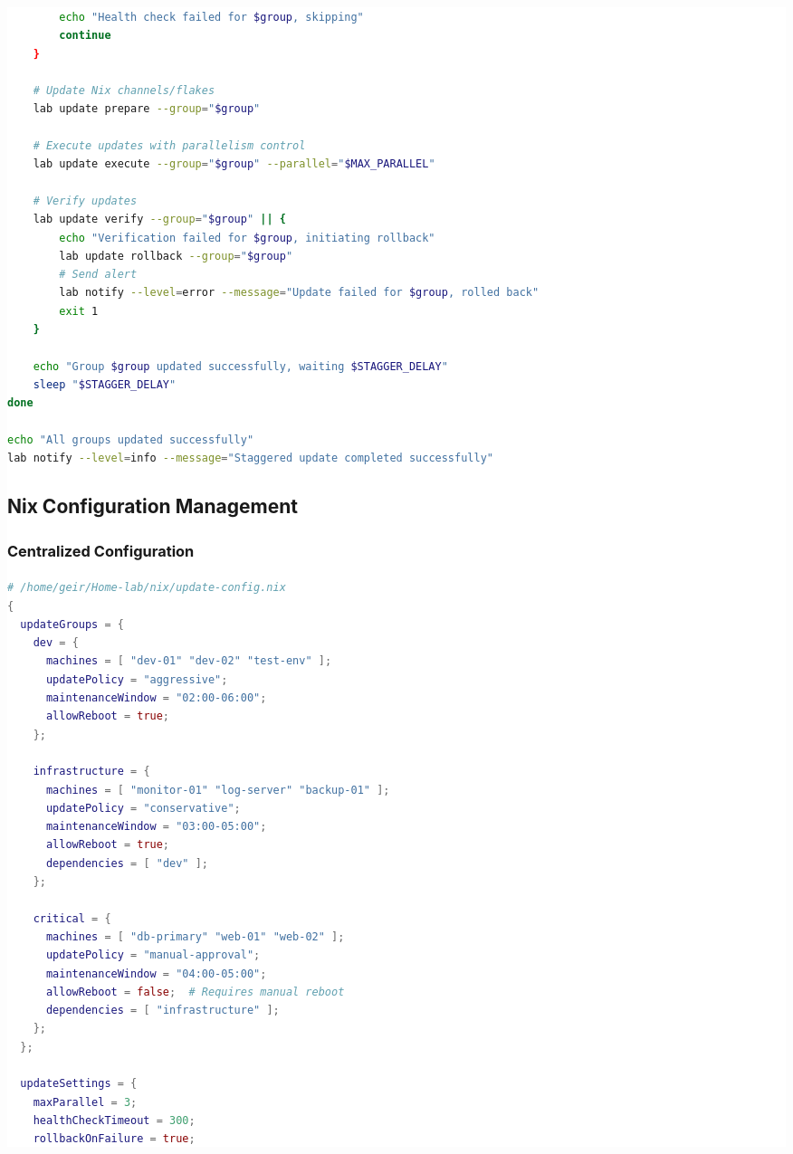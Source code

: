 ```bash
        echo "Health check failed for $group, skipping"
        continue
    }
    
    # Update Nix channels/flakes
    lab update prepare --group="$group"
    
    # Execute updates with parallelism control
    lab update execute --group="$group" --parallel="$MAX_PARALLEL"
    
    # Verify updates
    lab update verify --group="$group" || {
        echo "Verification failed for $group, initiating rollback"
        lab update rollback --group="$group"
        # Send alert
        lab notify --level=error --message="Update failed for $group, rolled back"
        exit 1
    }
    
    echo "Group $group updated successfully, waiting $STAGGER_DELAY"
    sleep "$STAGGER_DELAY"
done

echo "All groups updated successfully"
lab notify --level=info --message="Staggered update completed successfully"
```

## Nix Configuration Management

### Centralized Configuration

```nix
# /home/geir/Home-lab/nix/update-config.nix
{
  updateGroups = {
    dev = {
      machines = [ "dev-01" "dev-02" "test-env" ];
      updatePolicy = "aggressive";
      maintenanceWindow = "02:00-06:00";
      allowReboot = true;
    };
    
    infrastructure = {
      machines = [ "monitor-01" "log-server" "backup-01" ];
      updatePolicy = "conservative";
      maintenanceWindow = "03:00-05:00";
      allowReboot = true;
      dependencies = [ "dev" ];
    };
    
    critical = {
      machines = [ "db-primary" "web-01" "web-02" ];
      updatePolicy = "manual-approval";
      maintenanceWindow = "04:00-05:00";
      allowReboot = false;  # Requires manual reboot
      dependencies = [ "infrastructure" ];
    };
  };
  
  updateSettings = {
    maxParallel = 3;
    healthCheckTimeout = 300;
    rollbackOnFailure = true;
```